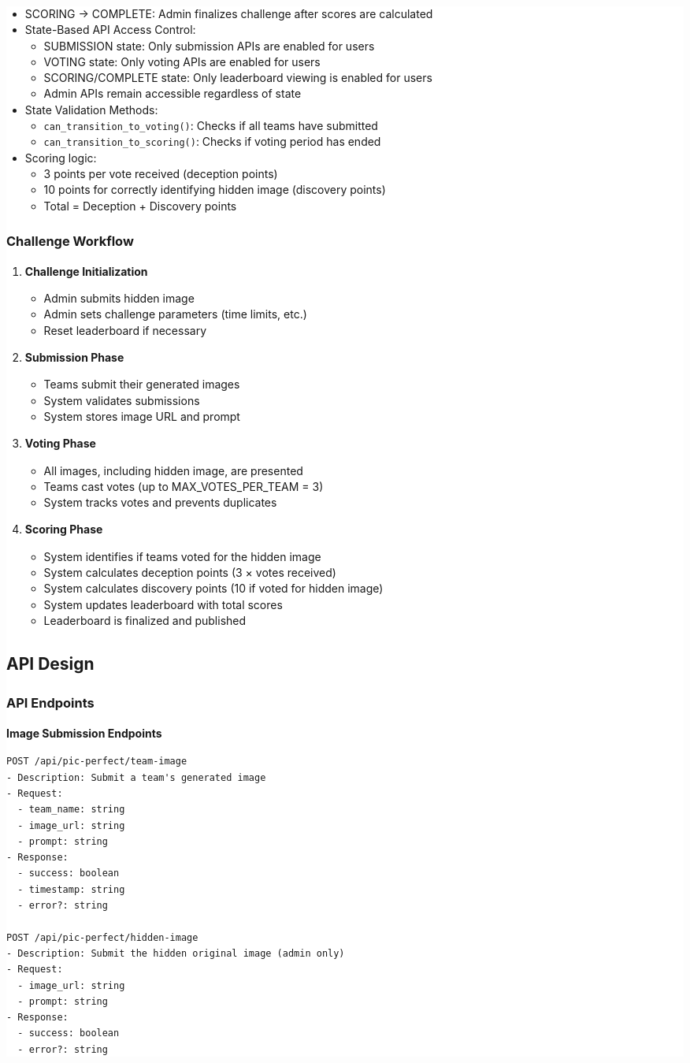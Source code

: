   - SCORING → COMPLETE: Admin finalizes challenge after scores are calculated
- State-Based API Access Control:
  - SUBMISSION state: Only submission APIs are enabled for users
  - VOTING state: Only voting APIs are enabled for users
  - SCORING/COMPLETE state: Only leaderboard viewing is enabled for users
  - Admin APIs remain accessible regardless of state
- State Validation Methods:
  - `can_transition_to_voting()`: Checks if all teams have submitted
  - `can_transition_to_scoring()`: Checks if voting period has ended
- Scoring logic:
  - 3 points per vote received (deception points)
  - 10 points for correctly identifying hidden image (discovery points)
  - Total = Deception + Discovery points

### Challenge Workflow

1. **Challenge Initialization**

   - Admin submits hidden image
   - Admin sets challenge parameters (time limits, etc.)
   - Reset leaderboard if necessary

2. **Submission Phase**

   - Teams submit their generated images
   - System validates submissions
   - System stores image URL and prompt

3. **Voting Phase**

   - All images, including hidden image, are presented
   - Teams cast votes (up to MAX_VOTES_PER_TEAM = 3)
   - System tracks votes and prevents duplicates

4. **Scoring Phase**
   - System identifies if teams voted for the hidden image
   - System calculates deception points (3 × votes received)
   - System calculates discovery points (10 if voted for hidden image)
   - System updates leaderboard with total scores
   - Leaderboard is finalized and published

## API Design

### API Endpoints

**Image Submission Endpoints**

```
POST /api/pic-perfect/team-image
- Description: Submit a team's generated image
- Request:
  - team_name: string
  - image_url: string
  - prompt: string
- Response:
  - success: boolean
  - timestamp: string
  - error?: string

POST /api/pic-perfect/hidden-image
- Description: Submit the hidden original image (admin only)
- Request:
  - image_url: string
  - prompt: string
- Response:
  - success: boolean
  - error?: string
```